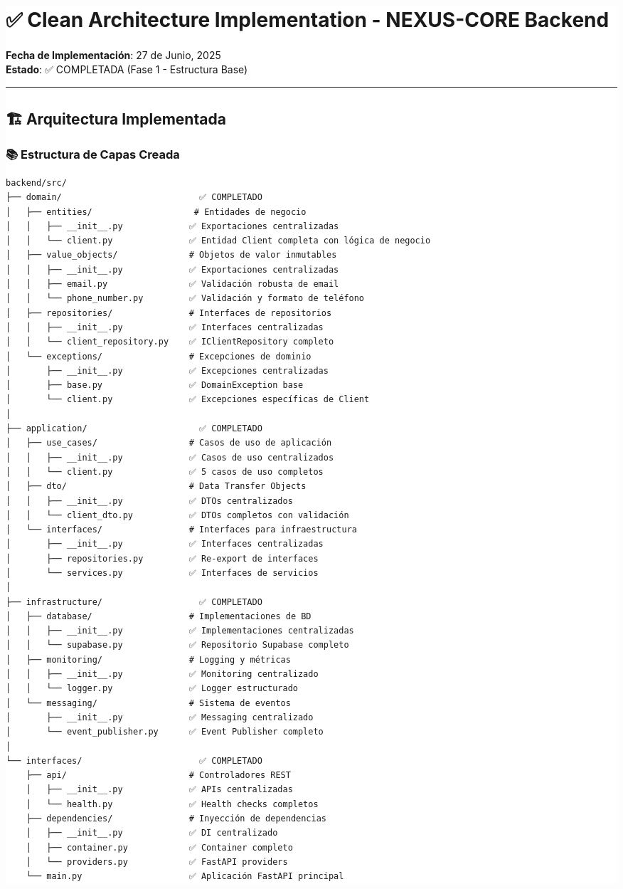 # ✅ Clean Architecture Implementation - NEXUS-CORE Backend

**Fecha de Implementación**: 27 de Junio, 2025  
**Estado**: ✅ COMPLETADA (Fase 1 - Estructura Base)

---

## 🏗️ Arquitectura Implementada

### 📚 Estructura de Capas Creada

```
backend/src/
├── domain/                           ✅ COMPLETADO
│   ├── entities/                    # Entidades de negocio
│   │   ├── __init__.py             ✅ Exportaciones centralizadas
│   │   └── client.py               ✅ Entidad Client completa con lógica de negocio
│   ├── value_objects/              # Objetos de valor inmutables
│   │   ├── __init__.py             ✅ Exportaciones centralizadas
│   │   ├── email.py                ✅ Validación robusta de email
│   │   └── phone_number.py         ✅ Validación y formato de teléfono
│   ├── repositories/               # Interfaces de repositorios
│   │   ├── __init__.py             ✅ Interfaces centralizadas
│   │   └── client_repository.py    ✅ IClientRepository completo
│   └── exceptions/                 # Excepciones de dominio
│       ├── __init__.py             ✅ Excepciones centralizadas
│       ├── base.py                 ✅ DomainException base
│       └── client.py               ✅ Excepciones específicas de Client
│
├── application/                      ✅ COMPLETADO
│   ├── use_cases/                  # Casos de uso de aplicación
│   │   ├── __init__.py             ✅ Casos de uso centralizados
│   │   └── client.py               ✅ 5 casos de uso completos
│   ├── dto/                        # Data Transfer Objects
│   │   ├── __init__.py             ✅ DTOs centralizados
│   │   └── client_dto.py           ✅ DTOs completos con validación
│   └── interfaces/                 # Interfaces para infraestructura
│       ├── __init__.py             ✅ Interfaces centralizadas
│       ├── repositories.py         ✅ Re-export de interfaces
│       └── services.py             ✅ Interfaces de servicios
│
├── infrastructure/                   ✅ COMPLETADO
│   ├── database/                   # Implementaciones de BD
│   │   ├── __init__.py             ✅ Implementaciones centralizadas
│   │   └── supabase.py             ✅ Repositorio Supabase completo
│   ├── monitoring/                 # Logging y métricas
│   │   ├── __init__.py             ✅ Monitoring centralizado
│   │   └── logger.py               ✅ Logger estructurado
│   └── messaging/                  # Sistema de eventos
│       ├── __init__.py             ✅ Messaging centralizado
│       └── event_publisher.py      ✅ Event Publisher completo
│
└── interfaces/                       ✅ COMPLETADO
    ├── api/                        # Controladores REST
    │   ├── __init__.py             ✅ APIs centralizadas
    │   └── health.py               ✅ Health checks completos
    ├── dependencies/               # Inyección de dependencias
    │   ├── __init__.py             ✅ DI centralizado
    │   ├── container.py            ✅ Container completo
    │   └── providers.py            ✅ FastAPI providers
    └── main.py                     ✅ Aplicación FastAPI principal
```
